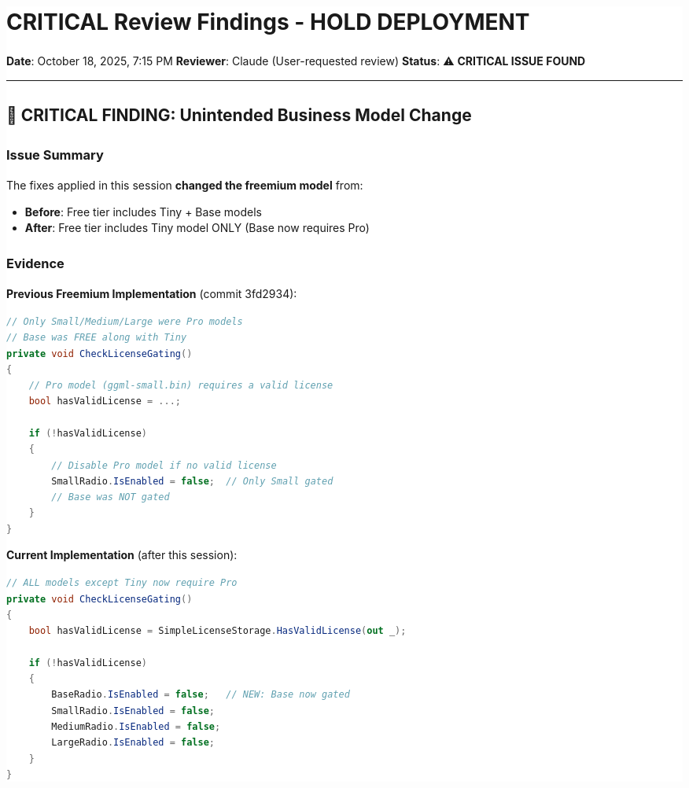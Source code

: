 # CRITICAL Review Findings - HOLD DEPLOYMENT

**Date**: October 18, 2025, 7:15 PM
**Reviewer**: Claude (User-requested review)
**Status**: ⚠️ **CRITICAL ISSUE FOUND**

---

## 🚨 CRITICAL FINDING: Unintended Business Model Change

### Issue Summary

The fixes applied in this session **changed the freemium model** from:
- **Before**: Free tier includes Tiny + Base models
- **After**: Free tier includes Tiny model ONLY (Base now requires Pro)

### Evidence

**Previous Freemium Implementation** (commit 3fd2934):
```csharp
// Only Small/Medium/Large were Pro models
// Base was FREE along with Tiny
private void CheckLicenseGating()
{
    // Pro model (ggml-small.bin) requires a valid license
    bool hasValidLicense = ...;

    if (!hasValidLicense)
    {
        // Disable Pro model if no valid license
        SmallRadio.IsEnabled = false;  // Only Small gated
        // Base was NOT gated
    }
}
```

**Current Implementation** (after this session):
```csharp
// ALL models except Tiny now require Pro
private void CheckLicenseGating()
{
    bool hasValidLicense = SimpleLicenseStorage.HasValidLicense(out _);

    if (!hasValidLicense)
    {
        BaseRadio.IsEnabled = false;   // NEW: Base now gated
        SmallRadio.IsEnabled = false;
        MediumRadio.IsEnabled = false;
        LargeRadio.IsEnabled = false;
    }
}
```
